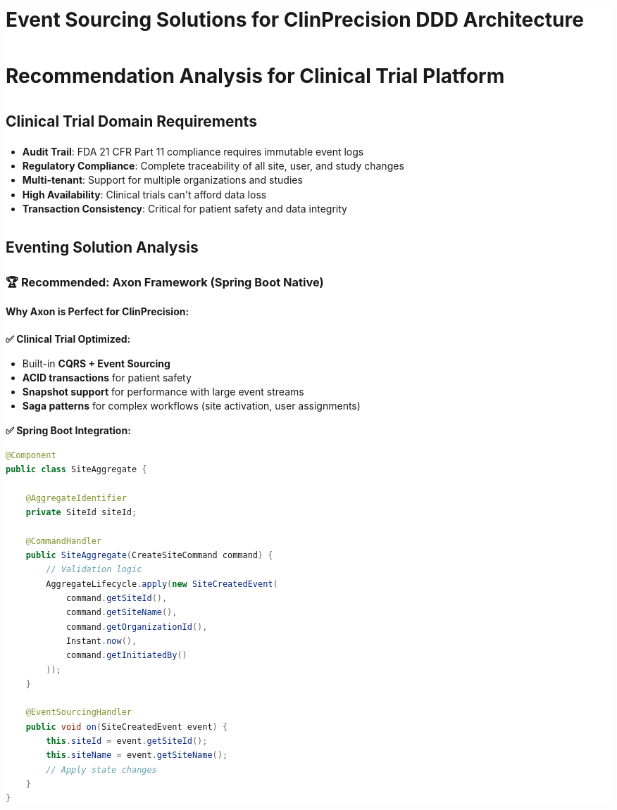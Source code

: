 # Event Sourcing Solutions for ClinPrecision DDD Architecture
# Recommendation Analysis for Clinical Trial Platform

## Clinical Trial Domain Requirements
- **Audit Trail**: FDA 21 CFR Part 11 compliance requires immutable event logs
- **Regulatory Compliance**: Complete traceability of all site, user, and study changes
- **Multi-tenant**: Support for multiple organizations and studies
- **High Availability**: Clinical trials can't afford data loss
- **Transaction Consistency**: Critical for patient safety and data integrity

## Eventing Solution Analysis

### **🏆 Recommended: Axon Framework (Spring Boot Native)**

#### Why Axon is Perfect for ClinPrecision:

**✅ Clinical Trial Optimized:**
- Built-in **CQRS + Event Sourcing**
- **ACID transactions** for patient safety
- **Snapshot support** for performance with large event streams
- **Saga patterns** for complex workflows (site activation, user assignments)

**✅ Spring Boot Integration:**
```java
@Component
public class SiteAggregate {
    
    @AggregateIdentifier
    private SiteId siteId;
    
    @CommandHandler
    public SiteAggregate(CreateSiteCommand command) {
        // Validation logic
        AggregateLifecycle.apply(new SiteCreatedEvent(
            command.getSiteId(), 
            command.getSiteName(), 
            command.getOrganizationId(),
            Instant.now(),
            command.getInitiatedBy()
        ));
    }
    
    @EventSourcingHandler
    public void on(SiteCreatedEvent event) {
        this.siteId = event.getSiteId();
        this.siteName = event.getSiteName();
        // Apply state changes
    }
}
```
